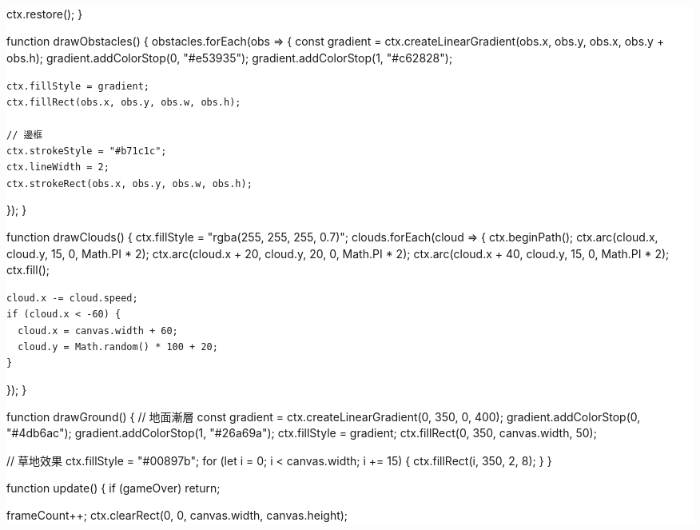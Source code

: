   ctx.restore();
}

function drawObstacles() {
  obstacles.forEach(obs => {
    const gradient = ctx.createLinearGradient(obs.x, obs.y, obs.x, obs.y + obs.h);
    gradient.addColorStop(0, "#e53935");
    gradient.addColorStop(1, "#c62828");
    
    ctx.fillStyle = gradient;
    ctx.fillRect(obs.x, obs.y, obs.w, obs.h);
    
    // 邊框
    ctx.strokeStyle = "#b71c1c";
    ctx.lineWidth = 2;
    ctx.strokeRect(obs.x, obs.y, obs.w, obs.h);
  });
}

function drawClouds() {
  ctx.fillStyle = "rgba(255, 255, 255, 0.7)";
  clouds.forEach(cloud => {
    ctx.beginPath();
    ctx.arc(cloud.x, cloud.y, 15, 0, Math.PI * 2);
    ctx.arc(cloud.x + 20, cloud.y, 20, 0, Math.PI * 2);
    ctx.arc(cloud.x + 40, cloud.y, 15, 0, Math.PI * 2);
    ctx.fill();
    
    cloud.x -= cloud.speed;
    if (cloud.x < -60) {
      cloud.x = canvas.width + 60;
      cloud.y = Math.random() * 100 + 20;
    }
  });
}

function drawGround() {
  // 地面漸層
  const gradient = ctx.createLinearGradient(0, 350, 0, 400);
  gradient.addColorStop(0, "#4db6ac");
  gradient.addColorStop(1, "#26a69a");
  ctx.fillStyle = gradient;
  ctx.fillRect(0, 350, canvas.width, 50);
  
  // 草地效果
  ctx.fillStyle = "#00897b";
  for (let i = 0; i < canvas.width; i += 15) {
    ctx.fillRect(i, 350, 2, 8);
  }
}

function update() {
  if (gameOver) return;
  
  frameCount++;
  ctx.clearRect(0, 0, canvas.width, canvas.height);
  
